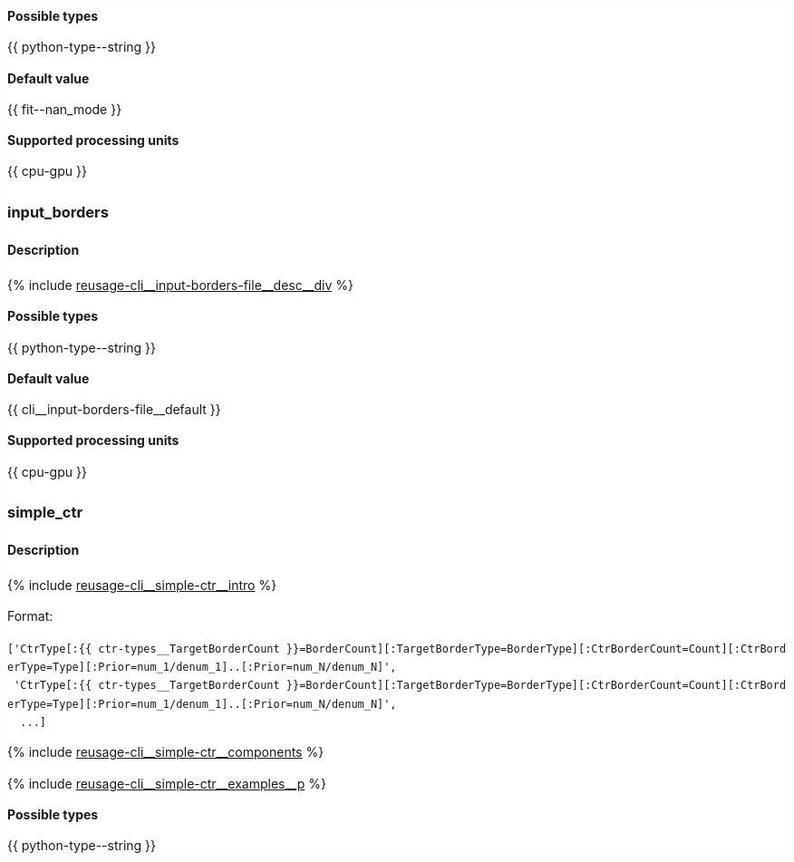 **Possible types**

{{ python-type--string }}

**Default value**

{{ fit--nan_mode }}

**Supported processing units**

{{ cpu-gpu }}

### input_borders

#### Description

{% include [reusage-cli__input-borders-file__desc__div](../_includes/work_src/reusage/cli__input-borders-file__desc__div.md) %}

**Possible types**

{{ python-type--string }}

**Default value**

{{ cli__input-borders-file__default }}

**Supported processing units**

{{ cpu-gpu }}

### simple_ctr

#### Description

{% include [reusage-cli__simple-ctr__intro](../_includes/work_src/reusage/cli__simple-ctr__intro.md) %}


Format:

```
['CtrType[:{{ ctr-types__TargetBorderCount }}=BorderCount][:TargetBorderType=BorderType][:CtrBorderCount=Count][:CtrBorderType=Type][:Prior=num_1/denum_1]..[:Prior=num_N/denum_N]',
 'CtrType[:{{ ctr-types__TargetBorderCount }}=BorderCount][:TargetBorderType=BorderType][:CtrBorderCount=Count][:CtrBorderType=Type][:Prior=num_1/denum_1]..[:Prior=num_N/denum_N]',
  ...]
```

{% include [reusage-cli__simple-ctr__components](../_includes/work_src/reusage/cli__simple-ctr__components.md) %}


{% include [reusage-cli__simple-ctr__examples__p](../_includes/work_src/reusage/cli__simple-ctr__examples__p.md) %}

**Possible types**

{{ python-type--string }}


